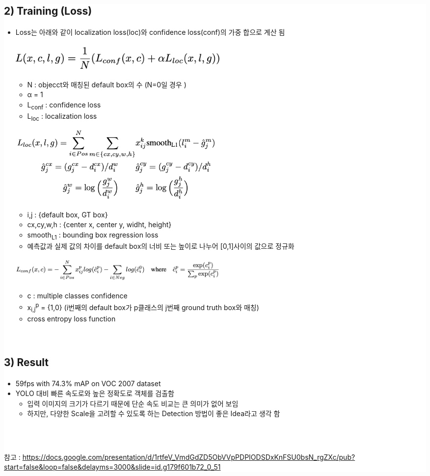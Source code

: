 ## 2) Training (Loss)
- Loss는 아래와 같이 localization loss(loc)와 confidence loss(conf)의 가중 합으로 계산 됨

  <p align="left"><img width="50%" src="images/loss.png" /></p>

  - N : objecct와 매칭된 default box의 수 (N=0일 경우 )
  - &alpha; = 1
  - L<sub>conf</sub> : confidence loss
  - L<sub>loc</sub> :  localization loss
  
  <p align="left"><img width="50%" src="images/loss_2.png" /></p>
  
  - i,j : {default box, GT box}
  - cx,cy,w,h : {center x, center y, widht, height}
  - smooth<sub>L1</sub> : bounding box regression loss
  - 예측값과 실제 값의 차이를 default box의 너비 또는 높이로 나누어 [0,1]사이의 값으로 정규화

  <p align="left"><img width="50%" src="images/loss_3.png" /></p>
  
  
  - c : multiple classes confidence
  - x<sub>i,j</sub><sup>p</sup> = {1,0} (i번째의 default box가 p클래스의 j번째 ground truth box와 매칭) 
  - cross entropy loss function


<br>

## 3) Result
- 59fps with 74.3% mAP on VOC 2007 dataset
- YOLO 대비 빠른 속도로와 높은 정확도로 객체를 검출함
  - 입력 이미지의 크기가 다르기 때문에 단순 속도 비교는 큰 의미가 없어 보임
  - 하지만, 다양한 Scale을 고려할 수 있도록 하는 Detection 방법이 좋은 Idea라고 생각 함

<br><br>

참고 : https://docs.google.com/presentation/d/1rtfeV_VmdGdZD5ObVVpPDPIODSDxKnFSU0bsN_rgZXc/pub?start=false&loop=false&delayms=3000&slide=id.g179f601b72_0_51